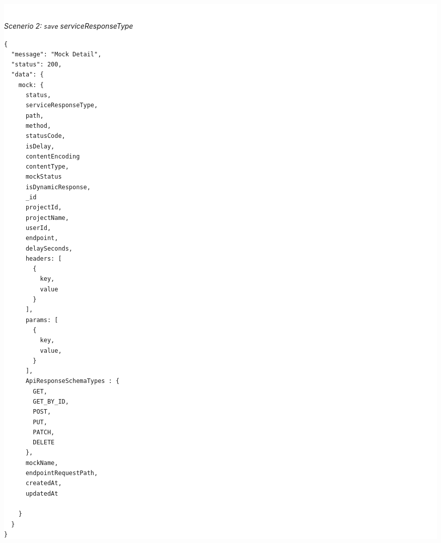 <br />

_Scenerio 2: `save` serviceResponseType_

```
{
  "message": "Mock Detail",
  "status": 200,
  "data": {
    mock: {
      status,
      serviceResponseType,
      path,
      method,
      statusCode,
      isDelay,
      contentEncoding
      contentType,
      mockStatus
      isDynamicResponse,
      _id
      projectId,
      projectName,
      userId,
      endpoint,
      delaySeconds,
      headers: [
        {
          key,
          value
        }
      ],
      params: [
        {
          key,
          value,
        }
      ],
      ApiResponseSchemaTypes : {
        GET,
        GET_BY_ID,
        POST,
        PUT,
        PATCH,
        DELETE
      },
      mockName,
      endpointRequestPath,
      createdAt,
      updatedAt
    
    }
  }
}
```
